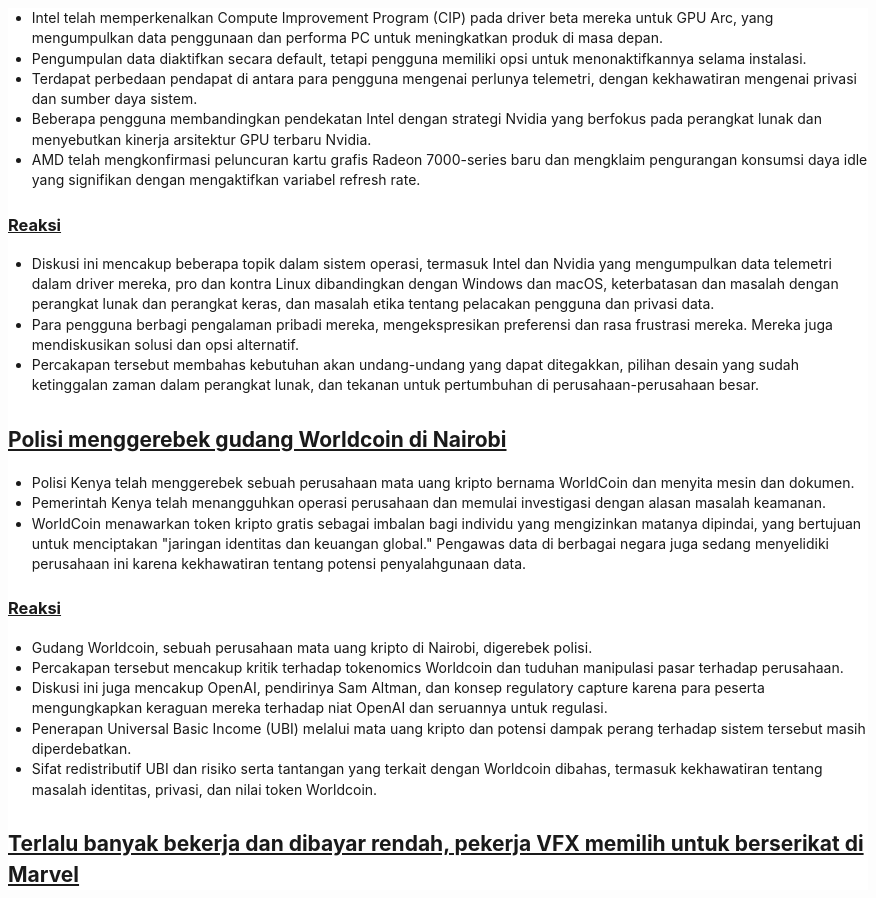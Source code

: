 - Intel telah memperkenalkan Compute Improvement Program (CIP) pada driver beta mereka untuk GPU Arc, yang mengumpulkan data penggunaan dan performa PC untuk meningkatkan produk di masa depan.
- Pengumpulan data diaktifkan secara default, tetapi pengguna memiliki opsi untuk menonaktifkannya selama instalasi.
- Terdapat perbedaan pendapat di antara para pengguna mengenai perlunya telemetri, dengan kekhawatiran mengenai privasi dan sumber daya sistem.
- Beberapa pengguna membandingkan pendekatan Intel dengan strategi Nvidia yang berfokus pada perangkat lunak dan menyebutkan kinerja arsitektur GPU terbaru Nvidia.
- AMD telah mengkonfirmasi peluncuran kartu grafis Radeon 7000-series baru dan mengklaim pengurangan konsumsi daya idle yang signifikan dengan mengaktifkan variabel refresh rate.

### [Reaksi](https://news.ycombinator.com/item?id=37033475)

- Diskusi ini mencakup beberapa topik dalam sistem operasi, termasuk Intel dan Nvidia yang mengumpulkan data telemetri dalam driver mereka, pro dan kontra Linux dibandingkan dengan Windows dan macOS, keterbatasan dan masalah dengan perangkat lunak dan perangkat keras, dan masalah etika tentang pelacakan pengguna dan privasi data.
- Para pengguna berbagi pengalaman pribadi mereka, mengekspresikan preferensi dan rasa frustrasi mereka. Mereka juga mendiskusikan solusi dan opsi alternatif.
- Percakapan tersebut membahas kebutuhan akan undang-undang yang dapat ditegakkan, pilihan desain yang sudah ketinggalan zaman dalam perangkat lunak, dan tekanan untuk pertumbuhan di perusahaan-perusahaan besar.

## [Polisi menggerebek gudang Worldcoin di Nairobi](https://www.capitalfm.co.ke/news/2023/08/police-raid-worldcoin-cryptocurrency-warehouse-in-nairobi/)

- Polisi Kenya telah menggerebek sebuah perusahaan mata uang kripto bernama WorldCoin dan menyita mesin dan dokumen.
- Pemerintah Kenya telah menangguhkan operasi perusahaan dan memulai investigasi dengan alasan masalah keamanan.
- WorldCoin menawarkan token kripto gratis sebagai imbalan bagi individu yang mengizinkan matanya dipindai, yang bertujuan untuk menciptakan "jaringan identitas dan keuangan global." Pengawas data di berbagai negara juga sedang menyelidiki perusahaan ini karena kekhawatiran tentang potensi penyalahgunaan data.

### [Reaksi](https://news.ycombinator.com/item?id=37036277)

- Gudang Worldcoin, sebuah perusahaan mata uang kripto di Nairobi, digerebek polisi.
- Percakapan tersebut mencakup kritik terhadap tokenomics Worldcoin dan tuduhan manipulasi pasar terhadap perusahaan.
- Diskusi ini juga mencakup OpenAI, pendirinya Sam Altman, dan konsep regulatory capture karena para peserta mengungkapkan keraguan mereka terhadap niat OpenAI dan seruannya untuk regulasi.
- Penerapan Universal Basic Income (UBI) melalui mata uang kripto dan potensi dampak perang terhadap sistem tersebut masih diperdebatkan.
- Sifat redistributif UBI dan risiko serta tantangan yang terkait dengan Worldcoin dibahas, termasuk kekhawatiran tentang masalah identitas, privasi, dan nilai token Worldcoin.

## [Terlalu banyak bekerja dan dibayar rendah, pekerja VFX memilih untuk berserikat di Marvel](https://www.vulture.com/2023/08/vfx-workers-vote-to-unionize-at-marvel-for-the-first-time.html)
